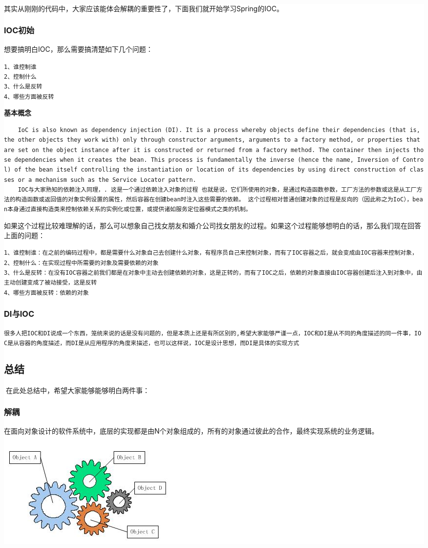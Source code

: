 其实从刚刚的代码中，大家应该能体会解耦的重要性了，下面我们就开始学习Spring的IOC。

### IOC初始

想要搞明白IOC，那么需要搞清楚如下几个问题：

```
1、谁控制谁
2、控制什么
3、什么是反转
4、哪些方面被反转
```

**基本概念**

```
	IoC is also known as dependency injection (DI). It is a process whereby objects define their dependencies (that is, the other objects they work with) only through constructor arguments, arguments to a factory method, or properties that are set on the object instance after it is constructed or returned from a factory method. The container then injects those dependencies when it creates the bean. This process is fundamentally the inverse (hence the name, Inversion of Control) of the bean itself controlling the instantiation or location of its dependencies by using direct construction of classes or a mechanism such as the Service Locator pattern.
	IOC与大家熟知的依赖注入同理，. 这是一个通过依赖注入对象的过程 也就是说，它们所使用的对象，是通过构造函数参数，工厂方法的参数或这是从工厂方法的构造函数或返回值的对象实例设置的属性，然后容器在创建bean时注入这些需要的依赖。 这个过程相对普通创建对象的过程是反向的（因此称之为IoC），bean本身通过直接构造类来控制依赖关系的实例化或位置，或提供诸如服务定位器模式之类的机制。
```

如果这个过程比较难理解的话，那么可以想象自己找女朋友和婚介公司找女朋友的过程。如果这个过程能够想明白的话，那么我们现在回答上面的问题：

```
1、谁控制谁：在之前的编码过程中，都是需要什么对象自己去创建什么对象，有程序员自己来控制对象，而有了IOC容器之后，就会变成由IOC容器来控制对象，
2、控制什么：在实现过程中所需要的对象及需要依赖的对象
3、什么是反转：在没有IOC容器之前我们都是在对象中主动去创建依赖的对象，这是正转的，而有了IOC之后，依赖的对象直接由IOC容器创建后注入到对象中，由主动创建变成了被动接受，这是反转
4、哪些方面被反转：依赖的对象
```

### DI与IOC

```
很多人把IOC和DI说成一个东西，笼统来说的话是没有问题的，但是本质上还是有所区别的,希望大家能够严谨一点，IOC和DI是从不同的角度描述的同一件事，IOC是从容器的角度描述，而DI是从应用程序的角度来描述，也可以这样说，IOC是设计思想，而DI是具体的实现方式
```

## 总结

​		在此处总结中，希望大家能够能够明白两件事：

### 解耦

​		在面向对象设计的软件系统中，底层的实现都是由N个对象组成的，所有的对象通过彼此的合作，最终实现系统的业务逻辑。

![](./images/耦合对象.jpg)
